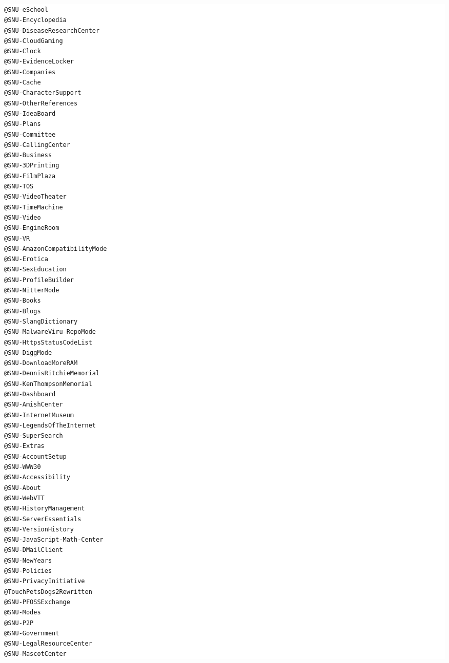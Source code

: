 ```
@SNU-eSchool
@SNU-Encyclopedia
@SNU-DiseaseResearchCenter
@SNU-CloudGaming
@SNU-Clock
@SNU-EvidenceLocker
@SNU-Companies
@SNU-Cache
@SNU-CharacterSupport
@SNU-OtherReferences
@SNU-IdeaBoard
@SNU-Plans
@SNU-Committee
@SNU-CallingCenter
@SNU-Business
@SNU-3DPrinting
@SNU-FilmPlaza
@SNU-TOS
@SNU-VideoTheater
@SNU-TimeMachine
@SNU-Video
@SNU-EngineRoom
@SNU-VR
@SNU-AmazonCompatibilityMode
@SNU-Erotica
@SNU-SexEducation
@SNU-ProfileBuilder
@SNU-NitterMode
@SNU-Books
@SNU-Blogs
@SNU-SlangDictionary
@SNU-MalwareViru-RepoMode
@SNU-HttpsStatusCodeList
@SNU-DiggMode
@SNU-DownloadMoreRAM
@SNU-DennisRitchieMemorial
@SNU-KenThompsonMemorial
@SNU-Dashboard
@SNU-AmishCenter
@SNU-InternetMuseum
@SNU-LegendsOfTheInternet
@SNU-SuperSearch
@SNU-Extras
@SNU-AccountSetup
@SNU-WWW30
@SNU-Accessibility
@SNU-About
@SNU-WebVTT
@SNU-HistoryManagement
@SNU-ServerEssentials
@SNU-VersionHistory
@SNU-JavaScript-Math-Center
@SNU-DMailClient
@SNU-NewYears
@SNU-Policies
@SNU-PrivacyInitiative
@TouchPetsDogs2Rewritten
@SNU-PFOSSExchange
@SNU-Modes
@SNU-P2P
@SNU-Government
@SNU-LegalResourceCenter
@SNU-MascotCenter
```